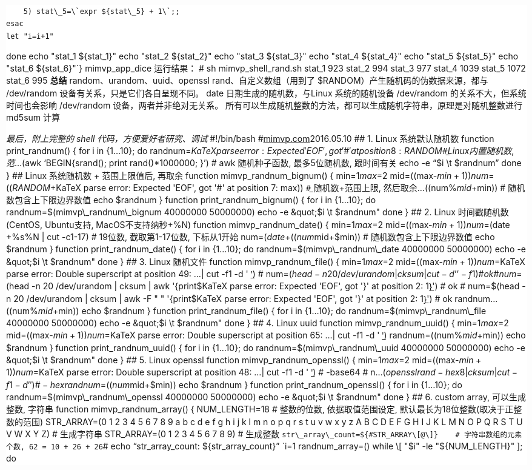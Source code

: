        5) stat\_5=\`expr ${stat\_5} + 1\`;;
    esac
    let "i=i+1"
done
echo "stat\_1  ${stat\_1}"
echo "stat\_2  ${stat\_2}"
echo "stat\_3  ${stat\_3}"
echo "stat\_4  ${stat\_4}"
echo "stat\_5  ${stat\_5}"
echo "stat\_6  ${stat\_6}"`}
mimvp_app_dice
运行结果：
\# sh mimvp_shell_rand.sh
stat_1 923 stat_2 994 stat_3 977 stat_4 1039 stat_5 1072 stat_6 995
**总结**
random、urandom、uuid、openssl rand、自定义数组（用到了 $RANDOM）产生随机码的伪数据来源，都与 /dev/random 设备有关系，只是它们各自呈现不同。
date 日期生成的随机数，与Linux 系统的随机设备 /dev/random 的关系不大，但系统时间也会影响  /dev/random 设备，两者并非绝对无关系。
所有可以生成随机整数的方法，都可以生成随机字符串，原理是对随机整数进行 md5sum 计算

*最后，附上完整的 shell 代码，方便爱好者研究、调试*
\#!/bin/bash \#[mimvp.com](http://mimvp.com)2016.05.10
\#\# 1. Linux 系统默认随机数 function print_randnum() { for i in {1…10}; do randnum=$KaTeX parse error: Expected 'EOF', got '\#' at position 8: RANDOM \#̲ Linux 内置随机数, 范…$(awk ‘BEGIN{srand(); print rand()*1000000; }’) \# awk 随机种子函数, 最多5位随机数, 跟时间有关 echo -e “$i \t $randnum” done }
\#\# Linux 系统随机数 + 范围上限值后, 再取余 function mimvp_randnum_bignum() { min=$1 max=$2 mid=$(($max-$min+1)) num=$(($RANDOM+$KaTeX parse error: Expected 'EOF', got '\#' at position 7: max)) \#̲ 随机数+范围上限, 然后取余…$(($num%$mid+$min)) \# 随机数包含上下限边界数值 echo $randnum }
function print_randnum_bignum() { for i in {1…10}; do randnum=$(mimvp\_randnum\_bignum 40000000 50000000) echo -e &quot;$i \t $randnum" done }
\#\# 2. Linux 时间戳随机数 (CentOS, Ubuntu支持, MacOS不支持纳秒+%N) function mimvp_randnum_date() { min=$1 max=$2 mid=$(($max-$min+1)) num=$(date +%s%N | cut -c1-17) \# 19位数, 截取第1-17位数, 下标从1开始 num=$(date +%s%N) \# 19位数, 截取第1-17位数, 下标从1开始 randnum=$(($num%$mid+$min)) \# 随机数包含上下限边界数值 echo $randnum }
function print_randnum_date() { for i in {1…10}; do randnum=$(mimvp\_randnum\_date 40000000 50000000) echo -e &quot;$i \t $randnum" done }
\#\# 3. Linux 随机文件 function mimvp_randnum_file() { min=$1 max=$2 mid=$(($max-$min+1)) num=$KaTeX parse error: Double superscript at position 49: …| cut -f1 -d ' '̲) \# num=$(head -n 20 /dev/urandom | cksum | cut -d ’ ’ -f1) \# ok \# num=$(head -n 20 /dev/urandom | cksum | awk '{print$KaTeX parse error: Expected 'EOF', got '}' at position 2: 1}̲') \# ok \# num=$(head -n 20 /dev/urandom | cksum | awk -F " " '{print$KaTeX parse error: Expected 'EOF', got '}' at position 2: 1}̲') \# ok randnum…$(($num%$mid+$min))
echo $randnum }
function print_randnum_file() { for i in {1…10}; do randnum=$(mimvp\_randnum\_file 40000000 50000000) echo -e &quot;$i \t $randnum" done }
\#\# 4. Linux uuid function mimvp_randnum_uuid() { min=$1 max=$2 mid=$(($max-$min+1)) num=$KaTeX parse error: Double superscript at position 65: …| cut -f1 -d ' '̲) randnum=$(($num%$mid+$min))
echo $randnum }
function print_randnum_uuid() { for i in {1…10}; do randnum=$(mimvp\_randnum\_uuid 40000000 50000000) echo -e &quot;$i \t $randnum" done }
\#\# 5. Linux openssl function mimvp_randnum_openssl() { min=$1 max=$2 mid=$(($max-$min+1)) num=$KaTeX parse error: Double superscript at position 48: …| cut -f1 -d ' '̲) \# -base64 \# n…$(openssl rand -hex 8 | cksum | cut -f1 -d ’ ') \# -hex randnum=$(($num%$mid+$min))
echo $randnum }
function print_randnum_openssl() { for i in {1…10}; do randnum=$(mimvp\_randnum\_openssl 40000000 50000000) echo -e &quot;$i \t $randnum" done }
\#\# 6. custom array, 可以生成整数, 字符串 function mimvp_randnum_array() { NUM_LENGTH=18 \# 整数的位数, 依据取值范围设定, 默认最长为18位整数(取决于正整数的范围) STR_ARRAY=(0 1 2 3 4 5 6 7 8 9 a b c d e f g h i j k l m n o p q r s t u v w x y z A B C D E F G H I J K L M N O P Q R S T U V W X Y Z) \# 生成字符串 STR_ARRAY=(0 1 2 3 4 5 6 7 8 9) \# 生成整数
`str\_array\_count=${#STR_ARRAY\[@\]}    # 字符串数组的元素个数, 62 = 10 + 26 + 26`\# echo “str_array_count: ${str_array_count}”
`i=1
randnum_array=()
while \[ "$i" -le "${NUM_LENGTH}" \];
do
